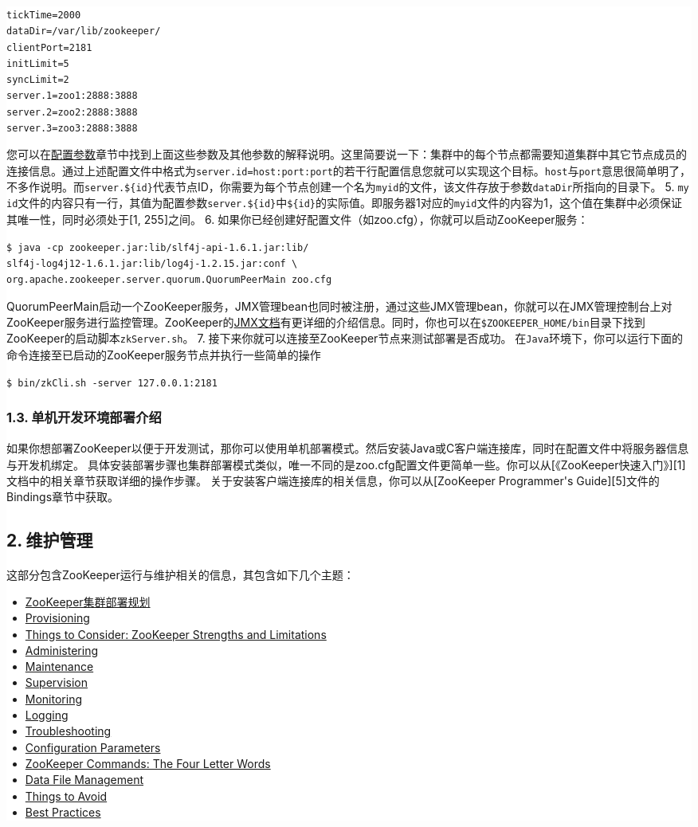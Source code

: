 ```
tickTime=2000
dataDir=/var/lib/zookeeper/
clientPort=2181
initLimit=5
syncLimit=2
server.1=zoo1:2888:3888
server.2=zoo2:2888:3888
server.3=zoo3:2888:3888
```

您可以在[配置参数](#2.10)章节中找到上面这些参数及其他参数的解释说明。这里简要说一下：集群中的每个节点都需要知道集群中其它节点成员的连接信息。通过上述配置文件中格式为`server.id=host:port:port`的若干行配置信息您就可以实现这个目标。`host`与`port`意思很简单明了，不多作说明。而`server.${id}`代表节点ID，你需要为每个节点创建一个名为`myid`的文件，该文件存放于参数`dataDir`所指向的目录下。
5. `myid`文件的内容只有一行，其值为配置参数`server.${id}`中`${id}`的实际值。即服务器1对应的`myid`文件的内容为1，这个值在集群中必须保证其唯一性，同时必须处于[1, 255]之间。
6. 如果你已经创建好配置文件（如zoo.cfg），你就可以启动ZooKeeper服务：

```
$ java -cp zookeeper.jar:lib/slf4j-api-1.6.1.jar:lib/
slf4j-log4j12-1.6.1.jar:lib/log4j-1.2.15.jar:conf \
org.apache.zookeeper.server.quorum.QuorumPeerMain zoo.cfg
```

QuorumPeerMain启动一个ZooKeeper服务，JMX管理bean也同时被注册，通过这些JMX管理bean，你就可以在JMX管理控制台上对ZooKeeper服务进行监控管理。ZooKeeper的[JMX文档][4]有更详细的介绍信息。同时，你也可以在`$ZOOKEEPER_HOME/bin`目录下找到ZooKeeper的启动脚本`zkServer.sh`。
7. 接下来你就可以连接至ZooKeeper节点来测试部署是否成功。
在`Java`环境下，你可以运行下面的命令连接至已启动的ZooKeeper服务节点并执行一些简单的操作

```
$ bin/zkCli.sh -server 127.0.0.1:2181
```

<h3 id="1.3">1.3. 单机开发环境部署介绍</h3>
如果你想部署ZooKeeper以便于开发测试，那你可以使用单机部署模式。然后安装Java或C客户端连接库，同时在配置文件中将服务器信息与开发机绑定。
具体安装部署步骤也集群部署模式类似，唯一不同的是zoo.cfg配置文件更简单一些。你可以从[《ZooKeeper快速入门》][1]文档中的相关章节获取详细的操作步骤。
关于安装客户端连接库的相关信息，你可以从[ZooKeeper Programmer's Guide][5]文件的Bindings章节中获取。

## 2. 维护管理
这部分包含ZooKeeper运行与维护相关的信息，其包含如下几个主题：
 
* [ZooKeeper集群部署规划](#2.1)
* [Provisioning](#2.2)
* [Things to Consider: ZooKeeper Strengths and Limitations](#2.3)
* [Administering](#2.4)
* [Maintenance](#2.5)
* [Supervision](#2.6)
* [Monitoring](#2.7)
* [Logging](#2.8)
* [Troubleshooting](#2.9)
* [Configuration Parameters](#2.10)
* [ZooKeeper Commands: The Four Letter Words](#2.11)
* [Data File Management](#2.12)
* [Things to Avoid](#2.13)
* [Best Practices](#2.14)


[1]: https://zookeeper.apache.org/doc/r3.4.10/zookeeperStarted.html
[2]: http://java.sun.com/javase/downloads/index.jsp
[3]: http://zookeeper.apache.org/releases.html
[4]: https://zookeeper.apache.org/doc/r3.4.10/zookeeperJMX.html
[5]: https://zookeeper.apache.org/doc/r3.4.10/zookeeperProgrammers.html
[6]: https://zookeeper.apache.org/doc/r3.4.10/api/index.html
[7]: http://logging.apache.org/log4j/1.2/manual.html#defaultInit